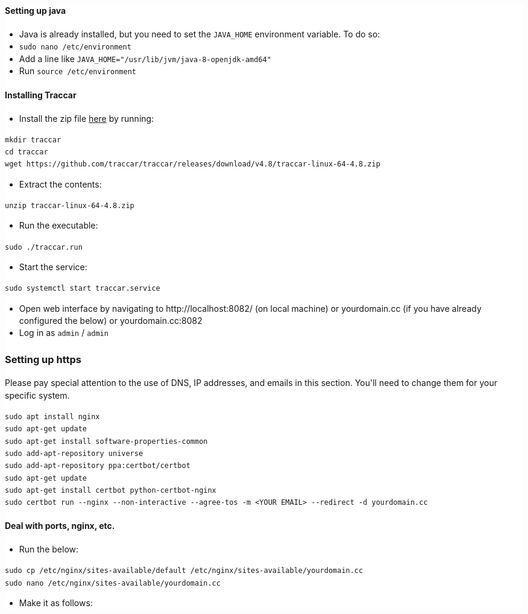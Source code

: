 
#### Setting up java

- Java is already installed, but you need to set the `JAVA_HOME` environment variable. To do so:
- `sudo nano /etc/environment`
- Add a line like `JAVA_HOME="/usr/lib/jvm/java-8-openjdk-amd64"`
- Run `source /etc/environment`

#### Installing Traccar

- Install the zip file [here](https://github.com/traccar/traccar/releases/download/v4.8/traccar-linux-64-4.8.zip) by running:
```
mkdir traccar
cd traccar
wget https://github.com/traccar/traccar/releases/download/v4.8/traccar-linux-64-4.8.zip
```
- Extract the contents:
```
unzip traccar-linux-64-4.8.zip
```
- Run the executable:
```
sudo ./traccar.run
```
- Start the service:
```
sudo systemctl start traccar.service
```
- Open web interface by navigating to http://localhost:8082/ (on local machine) or yourdomain.cc (if you have already configured the below) or yourdomain.cc:8082
- Log in as `admin` / `admin`


### Setting up https

Please pay special attention to the use of DNS, IP addresses, and emails in this section. You'll need to change them for your specific system.

```
sudo apt install nginx
sudo apt-get update
sudo apt-get install software-properties-common
sudo add-apt-repository universe
sudo add-apt-repository ppa:certbot/certbot
sudo apt-get update
sudo apt-get install certbot python-certbot-nginx
sudo certbot run --nginx --non-interactive --agree-tos -m <YOUR EMAIL> --redirect -d yourdomain.cc
```

#### Deal with ports, nginx, etc.

- Run the below:
```
sudo cp /etc/nginx/sites-available/default /etc/nginx/sites-available/yourdomain.cc
sudo nano /etc/nginx/sites-available/yourdomain.cc
```
- Make it as follows:
